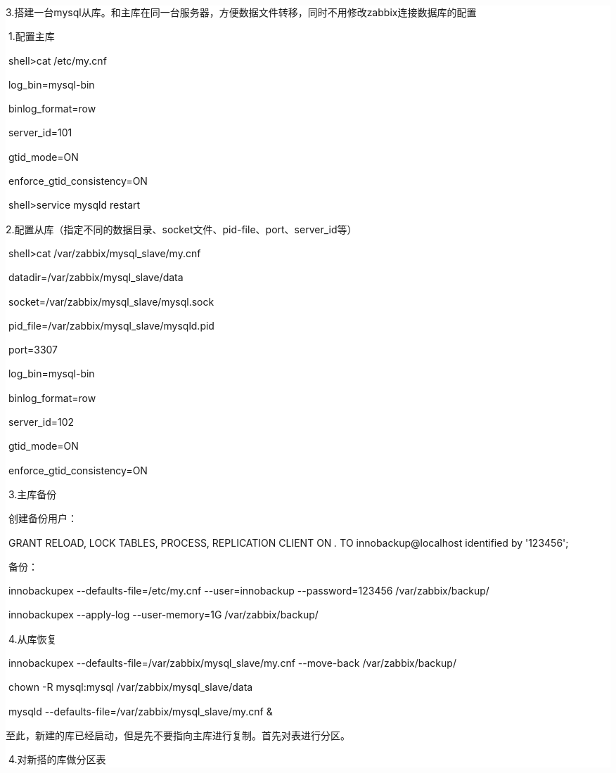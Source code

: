 ​	3.搭建一台mysql从库。和主库在同一台服务器，方便数据文件转移，同时不用修改zabbix连接数据库的配置

​		1.配置主库

​			shell>cat /etc/my.cnf

​			log_bin=mysql-bin

​			binlog_format=row

​			server_id=101

​			gtid_mode=ON

​			enforce_gtid_consistency=ON

​			shell>service mysqld restart

​		2.配置从库（指定不同的数据目录、socket文件、pid-file、port、server_id等）

​			shell>cat /var/zabbix/mysql_slave/my.cnf

​			datadir=/var/zabbix/mysql_slave/data

​			socket=/var/zabbix/mysql_slave/mysql.sock

​			pid_file=/var/zabbix/mysql_slave/mysqld.pid

​			port=3307

​			log_bin=mysql-bin

​			binlog_format=row

​			server_id=102

​			gtid_mode=ON

​			enforce_gtid_consistency=ON

​		3.主库备份

​			创建备份用户：

​				GRANT RELOAD, LOCK TABLES, PROCESS, REPLICATION CLIENT ON *.* TO innobackup@localhost identified by '123456';

​			备份：

​				innobackupex --defaults-file=/etc/my.cnf --user=innobackup --password=123456 /var/zabbix/backup/

​				innobackupex --apply-log --user-memory=1G /var/zabbix/backup/

​		4.从库恢复

​			innobackupex --defaults-file=/var/zabbix/mysql_slave/my.cnf --move-back /var/zabbix/backup/

​			chown -R mysql:mysql /var/zabbix/mysql_slave/data 

​			mysqld --defaults-file=/var/zabbix/mysql_slave/my.cnf &

​		至此，新建的库已经启动，但是先不要指向主库进行复制。首先对表进行分区。

​	4.对新搭的库做分区表
